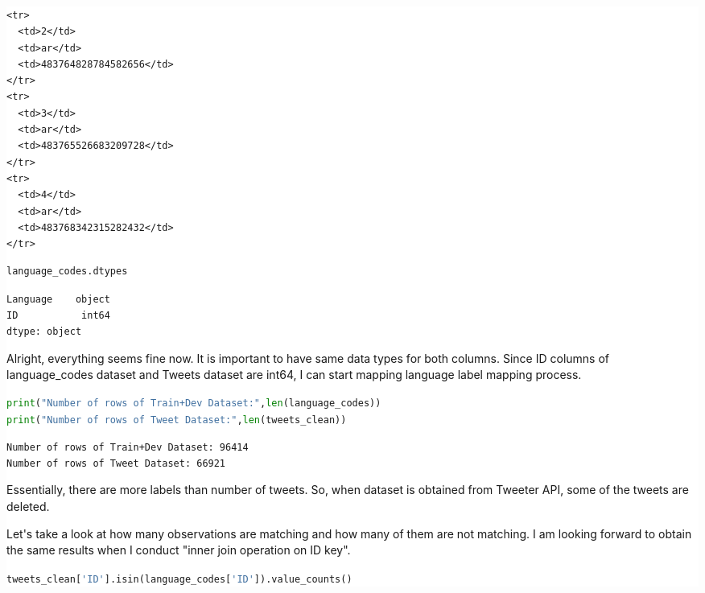     <tr>
      <td>2</td>
      <td>ar</td>
      <td>483764828784582656</td>
    </tr>
    <tr>
      <td>3</td>
      <td>ar</td>
      <td>483765526683209728</td>
    </tr>
    <tr>
      <td>4</td>
      <td>ar</td>
      <td>483768342315282432</td>
    </tr>
  </tbody>
</table>
</div>




```python
language_codes.dtypes
```




    Language    object
    ID           int64
    dtype: object



Alright, everything seems fine now. It is important to have same data types for both columns. Since ID columns of language_codes dataset and Tweets dataset are int64, I can start mapping language label mapping process.


```python
print("Number of rows of Train+Dev Dataset:",len(language_codes))
print("Number of rows of Tweet Dataset:",len(tweets_clean))
```

    Number of rows of Train+Dev Dataset: 96414
    Number of rows of Tweet Dataset: 66921


Essentially, there are more labels than number of tweets. So, when dataset is obtained from Tweeter API, some of the tweets are deleted.

Let's take a look at how many observations are matching and how many of them are not matching. I am looking forward to obtain the same results when I conduct "inner join operation on ID key".


```python
tweets_clean['ID'].isin(language_codes['ID']).value_counts()
```


